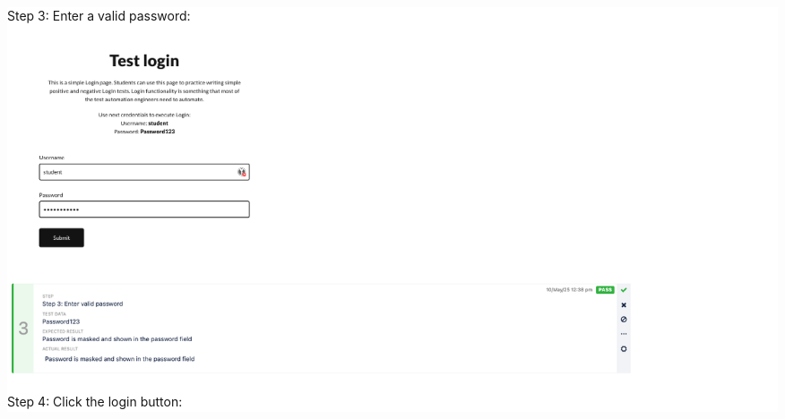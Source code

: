 Step 3: Enter a valid password:

<img src="./UI-ScreenShots/ValidLogin.png" alt="Valid Login" width="300"/>

<img src="./Test-ScreenShots/TC-001-Step-3.png" alt="TC-001 Step 3" width="700"/>

Step 4: Click the login button:
